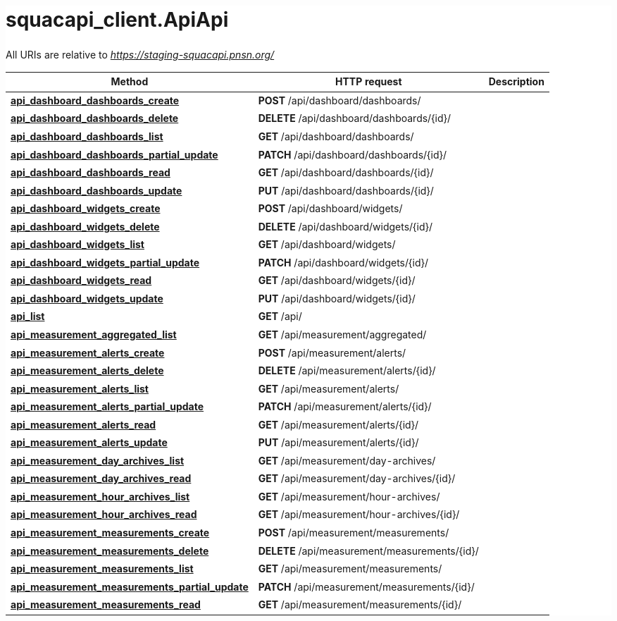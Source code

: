 # squacapi_client.ApiApi

All URIs are relative to *https://staging-squacapi.pnsn.org/*

Method | HTTP request | Description
------------- | ------------- | -------------
[**api_dashboard_dashboards_create**](ApiApi.md#api_dashboard_dashboards_create) | **POST** /api/dashboard/dashboards/ | 
[**api_dashboard_dashboards_delete**](ApiApi.md#api_dashboard_dashboards_delete) | **DELETE** /api/dashboard/dashboards/{id}/ | 
[**api_dashboard_dashboards_list**](ApiApi.md#api_dashboard_dashboards_list) | **GET** /api/dashboard/dashboards/ | 
[**api_dashboard_dashboards_partial_update**](ApiApi.md#api_dashboard_dashboards_partial_update) | **PATCH** /api/dashboard/dashboards/{id}/ | 
[**api_dashboard_dashboards_read**](ApiApi.md#api_dashboard_dashboards_read) | **GET** /api/dashboard/dashboards/{id}/ | 
[**api_dashboard_dashboards_update**](ApiApi.md#api_dashboard_dashboards_update) | **PUT** /api/dashboard/dashboards/{id}/ | 
[**api_dashboard_widgets_create**](ApiApi.md#api_dashboard_widgets_create) | **POST** /api/dashboard/widgets/ | 
[**api_dashboard_widgets_delete**](ApiApi.md#api_dashboard_widgets_delete) | **DELETE** /api/dashboard/widgets/{id}/ | 
[**api_dashboard_widgets_list**](ApiApi.md#api_dashboard_widgets_list) | **GET** /api/dashboard/widgets/ | 
[**api_dashboard_widgets_partial_update**](ApiApi.md#api_dashboard_widgets_partial_update) | **PATCH** /api/dashboard/widgets/{id}/ | 
[**api_dashboard_widgets_read**](ApiApi.md#api_dashboard_widgets_read) | **GET** /api/dashboard/widgets/{id}/ | 
[**api_dashboard_widgets_update**](ApiApi.md#api_dashboard_widgets_update) | **PUT** /api/dashboard/widgets/{id}/ | 
[**api_list**](ApiApi.md#api_list) | **GET** /api/ | 
[**api_measurement_aggregated_list**](ApiApi.md#api_measurement_aggregated_list) | **GET** /api/measurement/aggregated/ | 
[**api_measurement_alerts_create**](ApiApi.md#api_measurement_alerts_create) | **POST** /api/measurement/alerts/ | 
[**api_measurement_alerts_delete**](ApiApi.md#api_measurement_alerts_delete) | **DELETE** /api/measurement/alerts/{id}/ | 
[**api_measurement_alerts_list**](ApiApi.md#api_measurement_alerts_list) | **GET** /api/measurement/alerts/ | 
[**api_measurement_alerts_partial_update**](ApiApi.md#api_measurement_alerts_partial_update) | **PATCH** /api/measurement/alerts/{id}/ | 
[**api_measurement_alerts_read**](ApiApi.md#api_measurement_alerts_read) | **GET** /api/measurement/alerts/{id}/ | 
[**api_measurement_alerts_update**](ApiApi.md#api_measurement_alerts_update) | **PUT** /api/measurement/alerts/{id}/ | 
[**api_measurement_day_archives_list**](ApiApi.md#api_measurement_day_archives_list) | **GET** /api/measurement/day-archives/ | 
[**api_measurement_day_archives_read**](ApiApi.md#api_measurement_day_archives_read) | **GET** /api/measurement/day-archives/{id}/ | 
[**api_measurement_hour_archives_list**](ApiApi.md#api_measurement_hour_archives_list) | **GET** /api/measurement/hour-archives/ | 
[**api_measurement_hour_archives_read**](ApiApi.md#api_measurement_hour_archives_read) | **GET** /api/measurement/hour-archives/{id}/ | 
[**api_measurement_measurements_create**](ApiApi.md#api_measurement_measurements_create) | **POST** /api/measurement/measurements/ | 
[**api_measurement_measurements_delete**](ApiApi.md#api_measurement_measurements_delete) | **DELETE** /api/measurement/measurements/{id}/ | 
[**api_measurement_measurements_list**](ApiApi.md#api_measurement_measurements_list) | **GET** /api/measurement/measurements/ | 
[**api_measurement_measurements_partial_update**](ApiApi.md#api_measurement_measurements_partial_update) | **PATCH** /api/measurement/measurements/{id}/ | 
[**api_measurement_measurements_read**](ApiApi.md#api_measurement_measurements_read) | **GET** /api/measurement/measurements/{id}/ | 